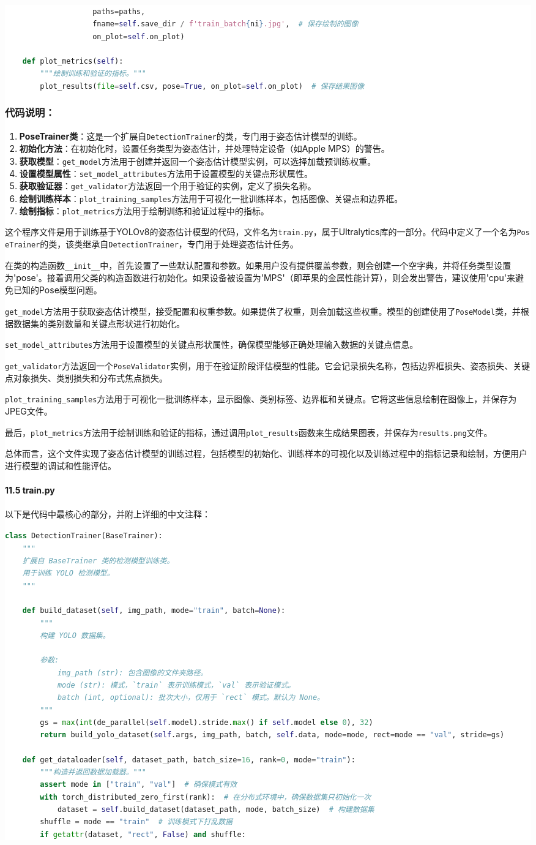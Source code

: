 ```python
                    paths=paths,
                    fname=self.save_dir / f'train_batch{ni}.jpg',  # 保存绘制的图像
                    on_plot=self.on_plot)

    def plot_metrics(self):
        """绘制训练和验证的指标。"""
        plot_results(file=self.csv, pose=True, on_plot=self.on_plot)  # 保存结果图像
```

### 代码说明：
1. **PoseTrainer类**：这是一个扩展自`DetectionTrainer`的类，专门用于姿态估计模型的训练。
2. **初始化方法**：在初始化时，设置任务类型为姿态估计，并处理特定设备（如Apple MPS）的警告。
3. **获取模型**：`get_model`方法用于创建并返回一个姿态估计模型实例，可以选择加载预训练权重。
4. **设置模型属性**：`set_model_attributes`方法用于设置模型的关键点形状属性。
5. **获取验证器**：`get_validator`方法返回一个用于验证的实例，定义了损失名称。
6. **绘制训练样本**：`plot_training_samples`方法用于可视化一批训练样本，包括图像、关键点和边界框。
7. **绘制指标**：`plot_metrics`方法用于绘制训练和验证过程中的指标。

这个程序文件是用于训练基于YOLOv8的姿态估计模型的代码，文件名为`train.py`，属于Ultralytics库的一部分。代码中定义了一个名为`PoseTrainer`的类，该类继承自`DetectionTrainer`，专门用于处理姿态估计任务。

在类的构造函数`__init__`中，首先设置了一些默认配置和参数。如果用户没有提供覆盖参数，则会创建一个空字典，并将任务类型设置为'pose'。接着调用父类的构造函数进行初始化。如果设备被设置为'MPS'（即苹果的金属性能计算），则会发出警告，建议使用'cpu'来避免已知的Pose模型问题。

`get_model`方法用于获取姿态估计模型，接受配置和权重参数。如果提供了权重，则会加载这些权重。模型的创建使用了`PoseModel`类，并根据数据集的类别数量和关键点形状进行初始化。

`set_model_attributes`方法用于设置模型的关键点形状属性，确保模型能够正确处理输入数据的关键点信息。

`get_validator`方法返回一个`PoseValidator`实例，用于在验证阶段评估模型的性能。它会记录损失名称，包括边界框损失、姿态损失、关键点对象损失、类别损失和分布式焦点损失。

`plot_training_samples`方法用于可视化一批训练样本，显示图像、类别标签、边界框和关键点。它将这些信息绘制在图像上，并保存为JPEG文件。

最后，`plot_metrics`方法用于绘制训练和验证的指标，通过调用`plot_results`函数来生成结果图表，并保存为`results.png`文件。

总体而言，这个文件实现了姿态估计模型的训练过程，包括模型的初始化、训练样本的可视化以及训练过程中的指标记录和绘制，方便用户进行模型的调试和性能评估。

#### 11.5 train.py

以下是代码中最核心的部分，并附上详细的中文注释：

```python
class DetectionTrainer(BaseTrainer):
    """
    扩展自 BaseTrainer 类的检测模型训练类。
    用于训练 YOLO 检测模型。
    """

    def build_dataset(self, img_path, mode="train", batch=None):
        """
        构建 YOLO 数据集。

        参数:
            img_path (str): 包含图像的文件夹路径。
            mode (str): 模式，`train` 表示训练模式，`val` 表示验证模式。
            batch (int, optional): 批次大小，仅用于 `rect` 模式。默认为 None。
        """
        gs = max(int(de_parallel(self.model).stride.max() if self.model else 0), 32)
        return build_yolo_dataset(self.args, img_path, batch, self.data, mode=mode, rect=mode == "val", stride=gs)

    def get_dataloader(self, dataset_path, batch_size=16, rank=0, mode="train"):
        """构造并返回数据加载器。"""
        assert mode in ["train", "val"]  # 确保模式有效
        with torch_distributed_zero_first(rank):  # 在分布式环境中，确保数据集只初始化一次
            dataset = self.build_dataset(dataset_path, mode, batch_size)  # 构建数据集
        shuffle = mode == "train"  # 训练模式下打乱数据
        if getattr(dataset, "rect", False) and shuffle:
```